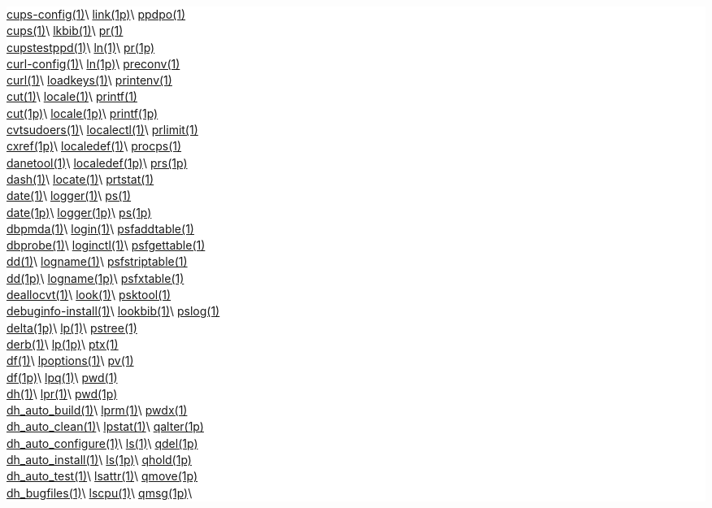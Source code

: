   [cups-config(1)](./man1/cups-config.1.html)\                                      [link(1p)](./man1/link.1p.html)\                                             [ppdpo(1)](./man1/ppdpo.1.html)\
  [cups(1)](./man1/cups.1.html)\                                                    [lkbib(1)](./man1/lkbib.1.html)\                                             [pr(1)](./man1/pr.1.html)\
  [cupstestppd(1)](./man1/cupstestppd.1.html)\                                      [ln(1)](./man1/ln.1.html)\                                                   [pr(1p)](./man1/pr.1p.html)\
  [curl-config(1)](./man1/curl-config.1.html)\                                      [ln(1p)](./man1/ln.1p.html)\                                                 [preconv(1)](./man1/preconv.1.html)\
  [curl(1)](./man1/curl.1.html)\                                                    [loadkeys(1)](./man1/loadkeys.1.html)\                                       [printenv(1)](./man1/printenv.1.html)\
  [cut(1)](./man1/cut.1.html)\                                                      [locale(1)](./man1/locale.1.html)\                                           [printf(1)](./man1/printf.1.html)\
  [cut(1p)](./man1/cut.1p.html)\                                                    [locale(1p)](./man1/locale.1p.html)\                                         [printf(1p)](./man1/printf.1p.html)\
  [cvtsudoers(1)](./man1/cvtsudoers.1.html)\                                        [localectl(1)](./man1/localectl.1.html)\                                     [prlimit(1)](./man1/prlimit.1.html)\
  [cxref(1p)](./man1/cxref.1p.html)\                                                [localedef(1)](./man1/localedef.1.html)\                                     [procps(1)](./man1/procps.1.html)\
  [danetool(1)](./man1/danetool.1.html)\                                            [localedef(1p)](./man1/localedef.1p.html)\                                   [prs(1p)](./man1/prs.1p.html)\
  [dash(1)](./man1/dash.1.html)\                                                    [locate(1)](./man1/locate.1.html)\                                           [prtstat(1)](./man1/prtstat.1.html)\
  [date(1)](./man1/date.1.html)\                                                    [logger(1)](./man1/logger.1.html)\                                           [ps(1)](./man1/ps.1.html)\
  [date(1p)](./man1/date.1p.html)\                                                  [logger(1p)](./man1/logger.1p.html)\                                         [ps(1p)](./man1/ps.1p.html)\
  [dbpmda(1)](./man1/dbpmda.1.html)\                                                [login(1)](./man1/login.1.html)\                                             [psfaddtable(1)](./man1/psfaddtable.1.html)\
  [dbprobe(1)](./man1/dbprobe.1.html)\                                              [loginctl(1)](./man1/loginctl.1.html)\                                       [psfgettable(1)](./man1/psfgettable.1.html)\
  [dd(1)](./man1/dd.1.html)\                                                        [logname(1)](./man1/logname.1.html)\                                         [psfstriptable(1)](./man1/psfstriptable.1.html)\
  [dd(1p)](./man1/dd.1p.html)\                                                      [logname(1p)](./man1/logname.1p.html)\                                       [psfxtable(1)](./man1/psfxtable.1.html)\
  [deallocvt(1)](./man1/deallocvt.1.html)\                                          [look(1)](./man1/look.1.html)\                                               [psktool(1)](./man1/psktool.1.html)\
  [debuginfo-install(1)](./man1/debuginfo-install.1.html)\                          [lookbib(1)](./man1/lookbib.1.html)\                                         [pslog(1)](./man1/pslog.1.html)\
  [delta(1p)](./man1/delta.1p.html)\                                                [lp(1)](./man1/lp.1.html)\                                                   [pstree(1)](./man1/pstree.1.html)\
  [derb(1)](./man1/derb.1.html)\                                                    [lp(1p)](./man1/lp.1p.html)\                                                 [ptx(1)](./man1/ptx.1.html)\
  [df(1)](./man1/df.1.html)\                                                        [lpoptions(1)](./man1/lpoptions.1.html)\                                     [pv(1)](./man1/pv.1.html)\
  [df(1p)](./man1/df.1p.html)\                                                      [lpq(1)](./man1/lpq.1.html)\                                                 [pwd(1)](./man1/pwd.1.html)\
  [dh(1)](./man1/dh.1.html)\                                                        [lpr(1)](./man1/lpr.1.html)\                                                 [pwd(1p)](./man1/pwd.1p.html)\
  [dh_auto_build(1)](./man1/dh_auto_build.1.html)\                                  [lprm(1)](./man1/lprm.1.html)\                                               [pwdx(1)](./man1/pwdx.1.html)\
  [dh_auto_clean(1)](./man1/dh_auto_clean.1.html)\                                  [lpstat(1)](./man1/lpstat.1.html)\                                           [qalter(1p)](./man1/qalter.1p.html)\
  [dh_auto_configure(1)](./man1/dh_auto_configure.1.html)\                          [ls(1)](./man1/ls.1.html)\                                                   [qdel(1p)](./man1/qdel.1p.html)\
  [dh_auto_install(1)](./man1/dh_auto_install.1.html)\                              [ls(1p)](./man1/ls.1p.html)\                                                 [qhold(1p)](./man1/qhold.1p.html)\
  [dh_auto_test(1)](./man1/dh_auto_test.1.html)\                                    [lsattr(1)](./man1/lsattr.1.html)\                                           [qmove(1p)](./man1/qmove.1p.html)\
  [dh_bugfiles(1)](./man1/dh_bugfiles.1.html)\                                      [lscpu(1)](./man1/lscpu.1.html)\                                             [qmsg(1p)](./man1/qmsg.1p.html)\